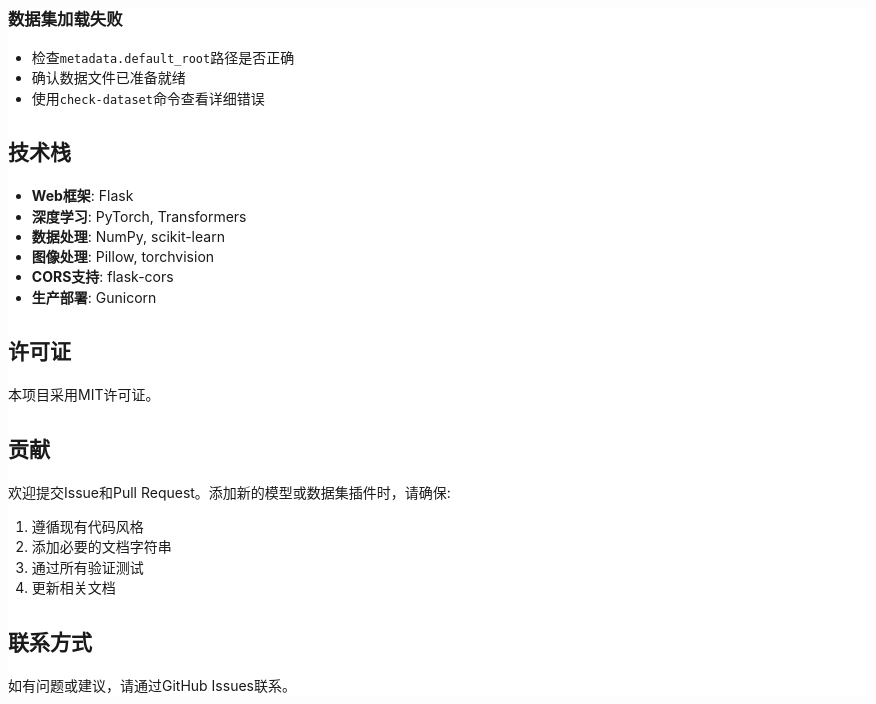 ### 数据集加载失败

- 检查`metadata.default_root`路径是否正确
- 确认数据文件已准备就绪
- 使用`check-dataset`命令查看详细错误

## 技术栈

- **Web框架**: Flask
- **深度学习**: PyTorch, Transformers
- **数据处理**: NumPy, scikit-learn
- **图像处理**: Pillow, torchvision
- **CORS支持**: flask-cors
- **生产部署**: Gunicorn

## 许可证

本项目采用MIT许可证。

## 贡献

欢迎提交Issue和Pull Request。添加新的模型或数据集插件时，请确保:

1. 遵循现有代码风格
2. 添加必要的文档字符串
3. 通过所有验证测试
4. 更新相关文档

## 联系方式

如有问题或建议，请通过GitHub Issues联系。

